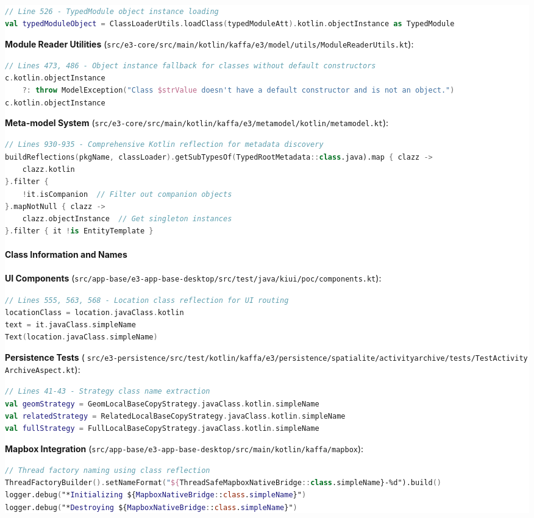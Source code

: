 ```kotlin
// Line 526 - TypedModule object instance loading
val typedModuleObject = ClassLoaderUtils.loadClass(typedModuleAtt).kotlin.objectInstance as TypedModule
```

**Module Reader Utilities** (`src/e3-core/src/main/kotlin/kaffa/e3/model/utils/ModuleReaderUtils.kt`):

```kotlin
// Lines 473, 486 - Object instance fallback for classes without default constructors
c.kotlin.objectInstance
    ?: throw ModelException("Class $strValue doesn't have a default constructor and is not an object.")
c.kotlin.objectInstance
```

**Meta-model System** (`src/e3-core/src/main/kotlin/kaffa/e3/metamodel/kotlin/metamodel.kt`):

```kotlin
// Lines 930-935 - Comprehensive Kotlin reflection for metadata discovery
buildReflections(pkgName, classLoader).getSubTypesOf(TypedRootMetadata::class.java).map { clazz ->
    clazz.kotlin
}.filter {
    !it.isCompanion  // Filter out companion objects
}.mapNotNull { clazz ->
    clazz.objectInstance  // Get singleton instances
}.filter { it !is EntityTemplate }
```

#### Class Information and Names

**UI Components** (`src/app-base/e3-app-base-desktop/src/test/java/kiui/poc/components.kt`):

```kotlin
// Lines 555, 563, 568 - Location class reflection for UI routing
locationClass = location.javaClass.kotlin
text = it.javaClass.simpleName
Text(location.javaClass.simpleName)
```

**Persistence Tests** (
`src/e3-persistence/src/test/kotlin/kaffa/e3/persistence/spatialite/activityarchive/tests/TestActivityArchiveAspect.kt`):

```kotlin
// Lines 41-43 - Strategy class name extraction
val geomStrategy = GeomLocalBaseCopyStrategy.javaClass.kotlin.simpleName
val relatedStrategy = RelatedLocalBaseCopyStrategy.javaClass.kotlin.simpleName
val fullStrategy = FullLocalBaseCopyStrategy.javaClass.kotlin.simpleName
```

**Mapbox Integration** (`src/app-base/e3-app-base-desktop/src/main/kotlin/kaffa/mapbox`):

```kotlin
// Thread factory naming using class reflection
ThreadFactoryBuilder().setNameFormat("${ThreadSafeMapboxNativeBridge::class.simpleName}-%d").build()
logger.debug("*Initializing ${MapboxNativeBridge::class.simpleName}")
logger.debug("*Destroying ${MapboxNativeBridge::class.simpleName}")
```
